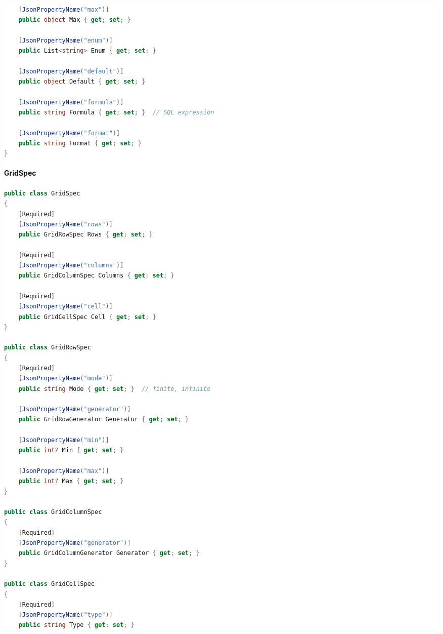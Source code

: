 ```csharp
    [JsonPropertyName("max")]
    public object Max { get; set; }

    [JsonPropertyName("enum")]
    public List<string> Enum { get; set; }

    [JsonPropertyName("default")]
    public object Default { get; set; }

    [JsonPropertyName("formula")]
    public string Formula { get; set; }  // SQL expression

    [JsonPropertyName("format")]
    public string Format { get; set; }
}
```

#### GridSpec

```csharp
public class GridSpec
{
    [Required]
    [JsonPropertyName("rows")]
    public GridRowSpec Rows { get; set; }

    [Required]
    [JsonPropertyName("columns")]
    public GridColumnSpec Columns { get; set; }

    [Required]
    [JsonPropertyName("cell")]
    public GridCellSpec Cell { get; set; }
}

public class GridRowSpec
{
    [Required]
    [JsonPropertyName("mode")]
    public string Mode { get; set; }  // finite, infinite

    [JsonPropertyName("generator")]
    public GridRowGenerator Generator { get; set; }

    [JsonPropertyName("min")]
    public int? Min { get; set; }

    [JsonPropertyName("max")]
    public int? Max { get; set; }
}

public class GridColumnSpec
{
    [Required]
    [JsonPropertyName("generator")]
    public GridColumnGenerator Generator { get; set; }
}

public class GridCellSpec
{
    [Required]
    [JsonPropertyName("type")]
    public string Type { get; set; }

```